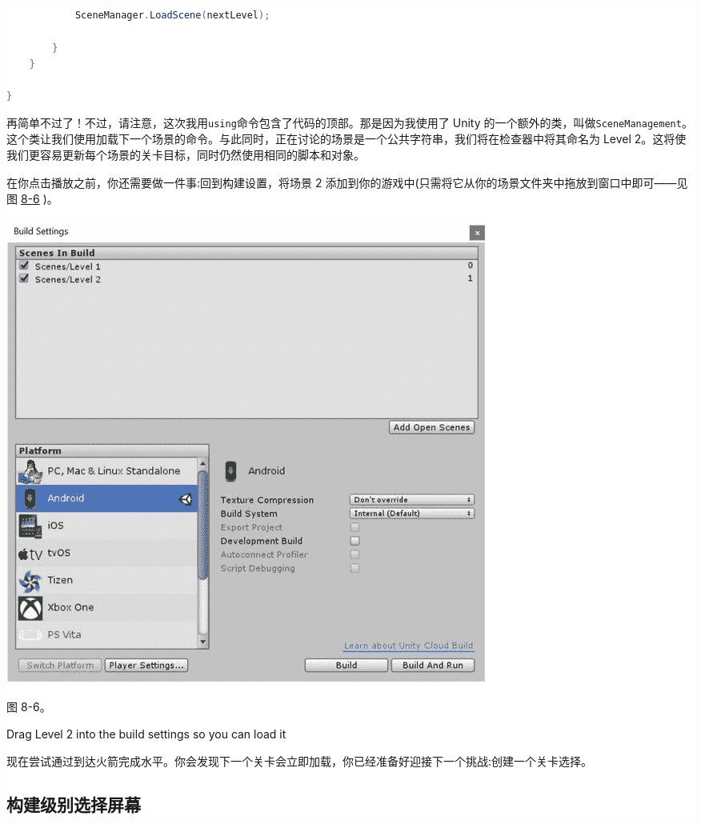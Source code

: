 ```java
            SceneManager.LoadScene(nextLevel);

        }
    }

}

```

再简单不过了！不过，请注意，这次我用`using`命令包含了代码的顶部。那是因为我使用了 Unity 的一个额外的类，叫做`SceneManagement`。这个类让我们使用加载下一个场景的命令。与此同时，正在讨论的场景是一个公共字符串，我们将在检查器中将其命名为 Level 2。这将使我们更容易更新每个场景的关卡目标，同时仍然使用相同的脚本和对象。

在你点击播放之前，你还需要做一件事:回到构建设置，将场景 2 添加到你的游戏中(只需将它从你的场景文件夹中拖放到窗口中即可——见图 [8-6](#Fig6) )。

![A431865_1_En_8_Fig6_HTML.jpg](img/A431865_1_En_8_Fig6_HTML.jpg)

图 8-6。

Drag Level 2 into the build settings so you can load it

现在尝试通过到达火箭完成水平。你会发现下一个关卡会立即加载，你已经准备好迎接下一个挑战:创建一个关卡选择。

## 构建级别选择屏幕

